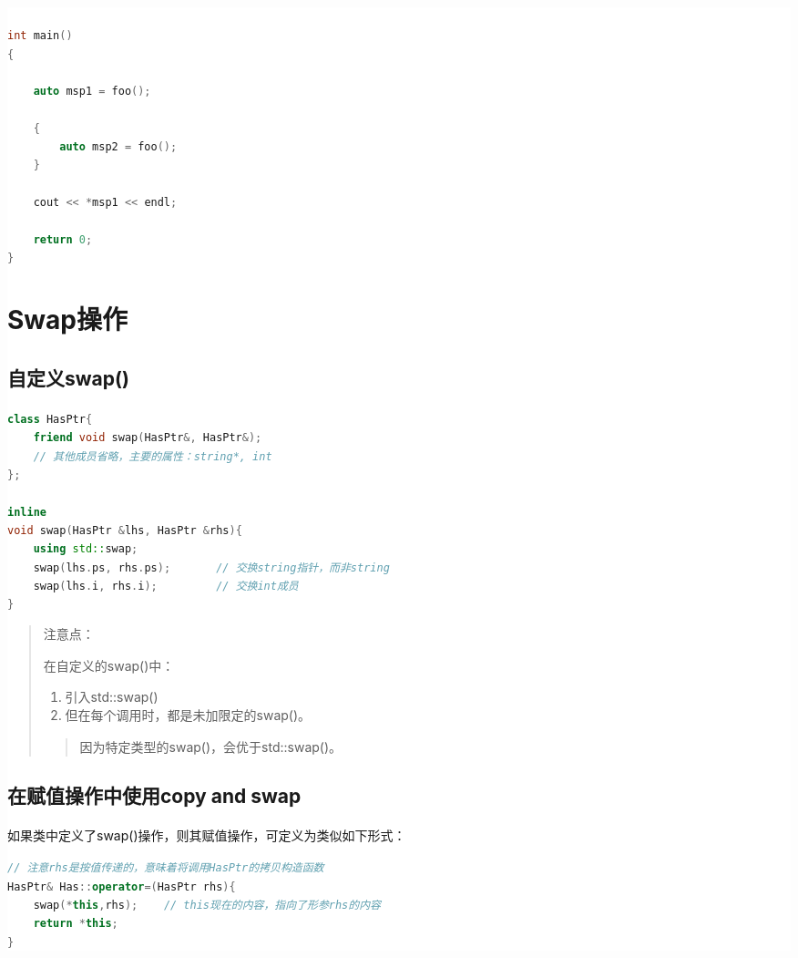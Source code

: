 ```Cpp

int main()
{

    auto msp1 = foo();

    {
        auto msp2 = foo();
    }

    cout << *msp1 << endl;

    return 0;
}
```



# Swap操作

## 自定义swap()

```C++
class HasPtr{
	friend void swap(HasPtr&, HasPtr&);
    // 其他成员省略，主要的属性：string*, int
};

inline
void swap(HasPtr &lhs, HasPtr &rhs){
    using std::swap;
    swap(lhs.ps, rhs.ps);		// 交换string指针，而非string
    swap(lhs.i, rhs.i);			// 交换int成员
}
```

>注意点：
>
>在自定义的swap()中：
>
>1. 引入std::swap()
>2. 但在每个调用时，都是未加限定的swap()。
>
>> 因为特定类型的swap()，会优于std::swap()。



## 在赋值操作中使用copy and swap

如果类中定义了swap()操作，则其赋值操作，可定义为类似如下形式：

```C++
// 注意rhs是按值传递的，意味着将调用HasPtr的拷贝构造函数
HasPtr& Has::operator=(HasPtr rhs){
    swap(*this,rhs);	// this现在的内容，指向了形参rhs的内容
    return *this;
}
```

